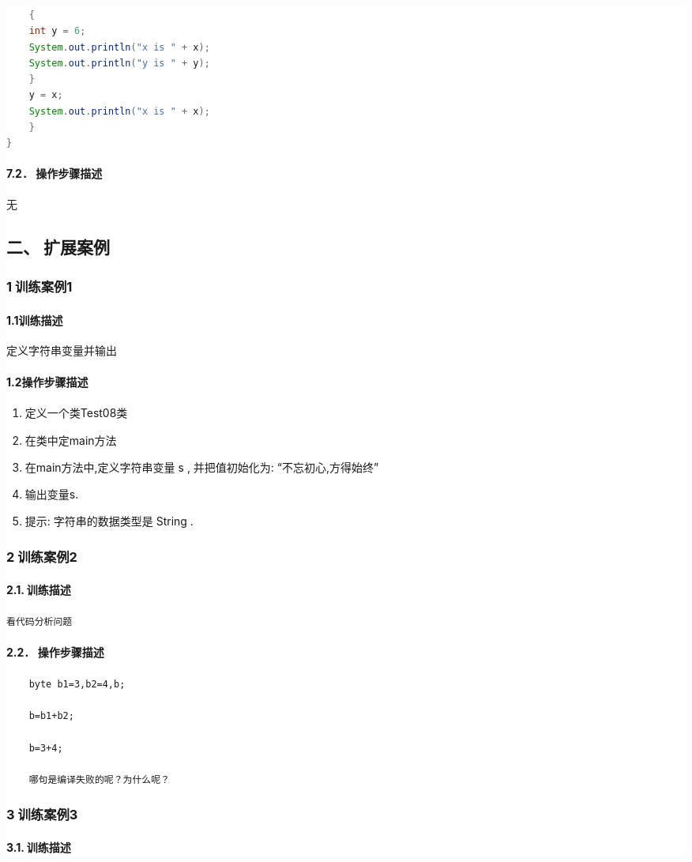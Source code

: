 ```java
    {
    int y = 6;
    System.out.println("x is " + x);
    System.out.println("y is " + y);
    }
    y = x;
    System.out.println("x is " + x);
    }
}
```

#### 7.2． 操作步骤描述

无

## 二、 扩展案例

### 1 训练案例1

#### 1.1训练描述

定义字符串变量并输出

#### 1.2操作步骤描述

1. 定义一个类Test08类

2. 在类中定main方法

3. 在main方法中,定义字符串变量 s , 并把值初始化为: “不忘初心,方得始终”

4. 输出变量s.

5. 提示: 字符串的数据类型是 String .

### 2  训练案例2

#### 2.1.  训练描述

    看代码分析问题

#### 2.2． 操作步骤描述

        byte b1=3,b2=4,b;

        b=b1+b2;

        b=3+4;

        哪句是编译失败的呢？为什么呢？

### 3  训练案例3

#### 3.1.  训练描述
